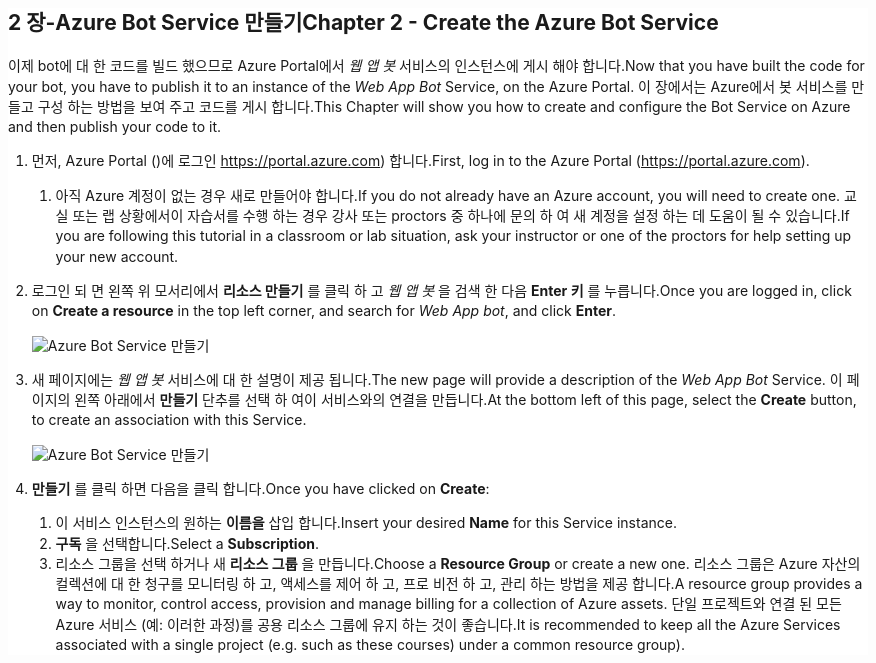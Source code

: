 ## <a name="chapter-2---create-the-azure-bot-service"></a><span data-ttu-id="e125a-196">2 장-Azure Bot Service 만들기</span><span class="sxs-lookup"><span data-stu-id="e125a-196">Chapter 2 - Create the Azure Bot Service</span></span>

<span data-ttu-id="e125a-197">이제 bot에 대 한 코드를 빌드 했으므로 Azure Portal에서 *웹 앱 봇* 서비스의 인스턴스에 게시 해야 합니다.</span><span class="sxs-lookup"><span data-stu-id="e125a-197">Now that you have built the code for your bot, you have to publish it to an instance of the *Web App Bot* Service, on the Azure Portal.</span></span> <span data-ttu-id="e125a-198">이 장에서는 Azure에서 봇 서비스를 만들고 구성 하는 방법을 보여 주고 코드를 게시 합니다.</span><span class="sxs-lookup"><span data-stu-id="e125a-198">This Chapter will show you how to create and configure the Bot Service on Azure and then publish your code to it.</span></span>

1.  <span data-ttu-id="e125a-199">먼저, Azure Portal ()에 로그인 https://portal.azure.com) 합니다.</span><span class="sxs-lookup"><span data-stu-id="e125a-199">First, log in to the Azure Portal (https://portal.azure.com).</span></span> 

    1. <span data-ttu-id="e125a-200">아직 Azure 계정이 없는 경우 새로 만들어야 합니다.</span><span class="sxs-lookup"><span data-stu-id="e125a-200">If you do not already have an Azure account, you will need to create one.</span></span> <span data-ttu-id="e125a-201">교실 또는 랩 상황에서이 자습서를 수행 하는 경우 강사 또는 proctors 중 하나에 문의 하 여 새 계정을 설정 하는 데 도움이 될 수 있습니다.</span><span class="sxs-lookup"><span data-stu-id="e125a-201">If you are following this tutorial in a classroom or lab situation, ask your instructor or one of the proctors for help setting up your new account.</span></span>

2.  <span data-ttu-id="e125a-202">로그인 되 면 왼쪽 위 모서리에서 **리소스 만들기** 를 클릭 하 고 *웹 앱 봇* 을 검색 한 다음 **Enter 키** 를 누릅니다.</span><span class="sxs-lookup"><span data-stu-id="e125a-202">Once you are logged in, click on **Create a resource** in the top left corner, and search for *Web App bot*, and click **Enter**.</span></span>

    ![Azure Bot Service 만들기](images/AzureLabs-Lab312-08.png)
 
3.  <span data-ttu-id="e125a-204">새 페이지에는 *웹 앱 봇* 서비스에 대 한 설명이 제공 됩니다.</span><span class="sxs-lookup"><span data-stu-id="e125a-204">The new page will provide a description of the *Web App Bot* Service.</span></span> <span data-ttu-id="e125a-205">이 페이지의 왼쪽 아래에서 **만들기** 단추를 선택 하 여이 서비스와의 연결을 만듭니다.</span><span class="sxs-lookup"><span data-stu-id="e125a-205">At the bottom left of this page, select the **Create** button, to create an association with this Service.</span></span>

    ![Azure Bot Service 만들기](images/AzureLabs-Lab312-09.png)
 
4.  <span data-ttu-id="e125a-207">**만들기** 를 클릭 하면 다음을 클릭 합니다.</span><span class="sxs-lookup"><span data-stu-id="e125a-207">Once you have clicked on **Create**:</span></span>

    1. <span data-ttu-id="e125a-208">이 서비스 인스턴스의 원하는 **이름을** 삽입 합니다.</span><span class="sxs-lookup"><span data-stu-id="e125a-208">Insert your desired **Name** for this Service instance.</span></span>
    2. <span data-ttu-id="e125a-209">**구독** 을 선택합니다.</span><span class="sxs-lookup"><span data-stu-id="e125a-209">Select a **Subscription**.</span></span>
    3. <span data-ttu-id="e125a-210">리소스 그룹을 선택 하거나 새 **리소스 그룹** 을 만듭니다.</span><span class="sxs-lookup"><span data-stu-id="e125a-210">Choose a **Resource Group** or create a new one.</span></span> <span data-ttu-id="e125a-211">리소스 그룹은 Azure 자산의 컬렉션에 대 한 청구를 모니터링 하 고, 액세스를 제어 하 고, 프로 비전 하 고, 관리 하는 방법을 제공 합니다.</span><span class="sxs-lookup"><span data-stu-id="e125a-211">A resource group provides a way to monitor, control access, provision and manage billing for a collection of Azure assets.</span></span> <span data-ttu-id="e125a-212">단일 프로젝트와 연결 된 모든 Azure 서비스 (예: 이러한 과정)를 공용 리소스 그룹에 유지 하는 것이 좋습니다.</span><span class="sxs-lookup"><span data-stu-id="e125a-212">It is recommended to keep all the Azure Services associated with a single project (e.g. such as these courses) under a common resource group).</span></span>
